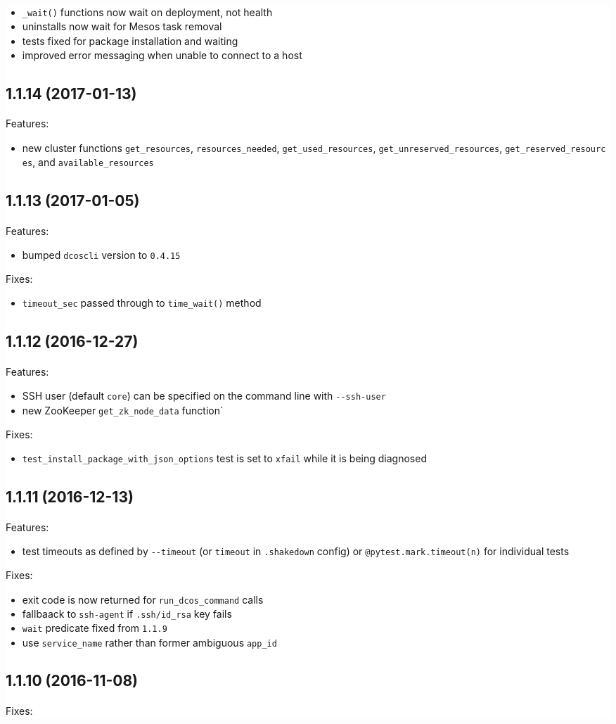   - `_wait()` functions now wait on deployment, not health
  - uninstalls now wait for Mesos task removal
  - tests fixed for package installation and waiting
  - improved error messaging when unable to connect to a host

## 1.1.14 (2017-01-13)

Features:

  - new cluster functions `get_resources`, `resources_needed`,
    `get_used_resources`, `get_unreserved_resources`,
    `get_reserved_resources`, and `available_resources`

## 1.1.13 (2017-01-05)

Features:

  - bumped `dcoscli` version to `0.4.15`

Fixes:

  - `timeout_sec` passed through to `time_wait()` method

## 1.1.12 (2016-12-27)

Features:

  - SSH user (default `core`) can be specified on the command line
    with `--ssh-user`
  - new ZooKeeper `get_zk_node_data` function`

Fixes:

  - `test_install_package_with_json_options` test is set to `xfail`
    while it is being diagnosed

## 1.1.11 (2016-12-13)

Features:

  - test timeouts as defined by `--timeout` (or `timeout` in
    `.shakedown` config) or `@pytest.mark.timeout(n)` for
    individual tests

Fixes:

  - exit code is now returned for `run_dcos_command` calls
  - fallbaack to `ssh-agent` if `.ssh/id_rsa` key fails
  - `wait` predicate fixed from `1.1.9`
  - use `service_name` rather than former ambiguous `app_id`

## 1.1.10 (2016-11-08)

Fixes:
